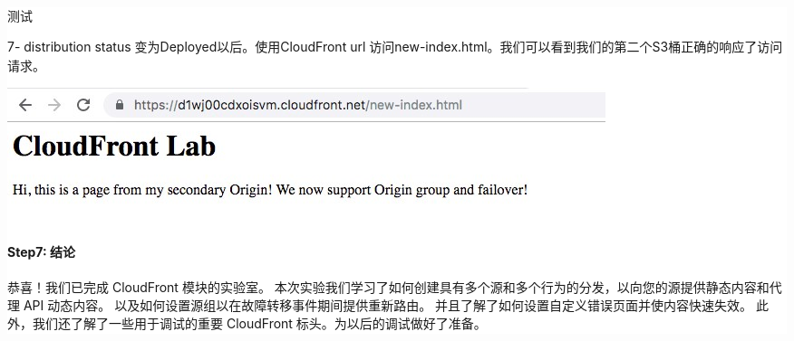 测试 

7- distribution status 变为Deployed以后。使用CloudFront url 访问new-index.html。我们可以看到我们的第二个S3桶正确的响应了访问请求。

![image](/images/lab01/image046.jpg)

#### Step7: 结论<span id = "Step7"></span>

恭喜！我们已完成 CloudFront 模块的实验室。
本次实验我们学习了如何创建具有多个源和多个行为的分发，以向您的源提供静态内容和代理 API 动态内容。
以及如何设置源组以在故障转移事件期间提供重新路由。
并且了解了如何设置自定义错误页面并使内容快速失效。
此外，我们还了解了一些用于调试的重要 CloudFront 标头。为以后的调试做好了准备。

